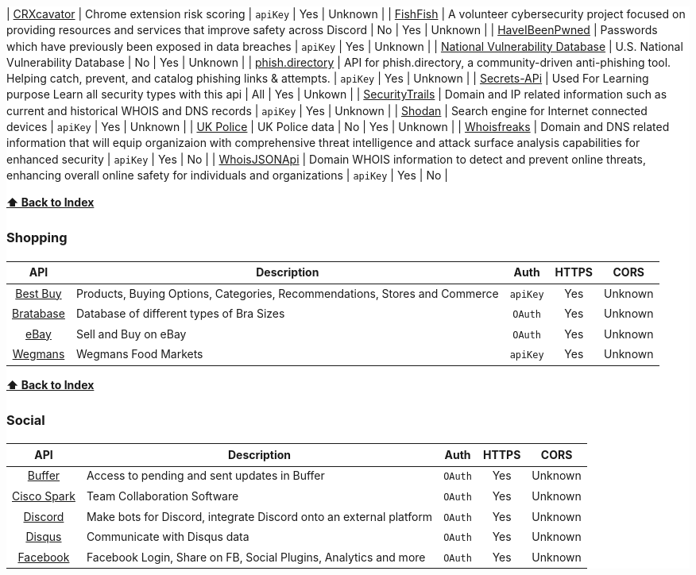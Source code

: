 |                         [CRXcavator](https://crxcavator.io/apidocs)                         | Chrome extension risk scoring                                                                                                                                        | `apiKey` |  Yes  | Unknown |
|                              [FishFish](https://fishfish.gg/)                               | A volunteer cybersecurity project focused on providing resources and services that improve safety across Discord                                                     |    No    |  Yes  | Unknown |
|                     [HaveIBeenPwned](https://haveibeenpwned.com/API/v3)                     | Passwords which have previously been exposed in data breaches                                                                                                        | `apiKey` |  Yes  | Unknown |
| [National Vulnerability Database](https://nvd.nist.gov/vuln/Data-Feeds/JSON-feed-changelog) | U.S. National Vulnerability Database                                                                                                                                 |    No    |  Yes  | Unknown |
|                         [phish.directory](https://phish.directory/)                         | API for phish.directory, a community-driven anti-phishing tool. Helping catch, prevent, and catalog phishing links & attempts.                                       | `apiKey` |  Yes  | Unknown |
|                     [Secrets-APi](https://secrets-api.appbrewery.com/)                      | Used For Learning purpose Learn all security types with this api                                                                                                     |   All    |  Yes  | Unkown  |
|                    [SecurityTrails](https://securitytrails.com/corp/api)                    | Domain and IP related information such as current and historical WHOIS and DNS records                                                                               | `apiKey` |  Yes  | Unknown |
|                           [Shodan](https://developer.shodan.io/)                            | Search engine for Internet connected devices                                                                                                                         | `apiKey` |  Yes  | Unknown |
|                          [UK Police](https://data.police.uk/docs/)                          | UK Police data                                                                                                                                                       |    No    |  Yes  | Unknown |
|                           [Whoisfreaks](https://whoisfreaks.com/)                           | Domain and DNS related information that will equip organizaion with comprehensive threat intelligence and attack surface analysis capabilities for enhanced security | `apiKey` |  Yes  |   No    |
|                          [WhoisJSONApi](https://whoisjsonapi.com/)                          | Domain WHOIS information to detect and prevent online threats, enhancing overall online safety for individuals and organizations                                     | `apiKey` |  Yes  |   No    |

**[⬆ Back to Index](#index)**

### Shopping

|                                  API                                  | Description                                                                |   Auth   | HTTPS |  CORS   |
| :-------------------------------------------------------------------: | -------------------------------------------------------------------------- | :------: | :---: | :-----: |
| [Best Buy](https://bestbuyapis.github.io/api-documentation/#overview) | Products, Buying Options, Categories, Recommendations, Stores and Commerce | `apiKey` |  Yes  | Unknown |
|            [Bratabase](https://developers.bratabase.com/)             | Database of different types of Bra Sizes                                   | `OAuth`  |  Yes  | Unknown |
|                [eBay](https://go.developer.ebay.com/)                 | Sell and Buy on eBay                                                       | `OAuth`  |  Yes  | Unknown |
|                   [Wegmans](https://dev.wegmans.io)                   | Wegmans Food Markets                                                       | `apiKey` |  Yes  | Unknown |

**[⬆ Back to Index](#index)**

### Social

|                                  API                                   | Description                                                                                       |   Auth   | HTTPS |  CORS   |
| :--------------------------------------------------------------------: | ------------------------------------------------------------------------------------------------- | :------: | :---: | :-----: |
|              [Buffer](https://buffer.com/developers/api)               | Access to pending and sent updates in Buffer                                                      | `OAuth`  |  Yes  | Unknown |
|            [Cisco Spark](https://developer.ciscospark.com)             | Team Collaboration Software                                                                       | `OAuth`  |  Yes  | Unknown |
|        [Discord](https://discordapp.com/developers/docs/intro)         | Make bots for Discord, integrate Discord onto an external platform                                | `OAuth`  |  Yes  | Unknown |
|              [Disqus](https://disqus.com/api/docs/auth/)               | Communicate with Disqus data                                                                      | `OAuth`  |  Yes  | Unknown |
|              [Facebook](https://developers.facebook.com/)              | Facebook Login, Share on FB, Social Plugins, Analytics and more                                   | `OAuth`  |  Yes  | Unknown |